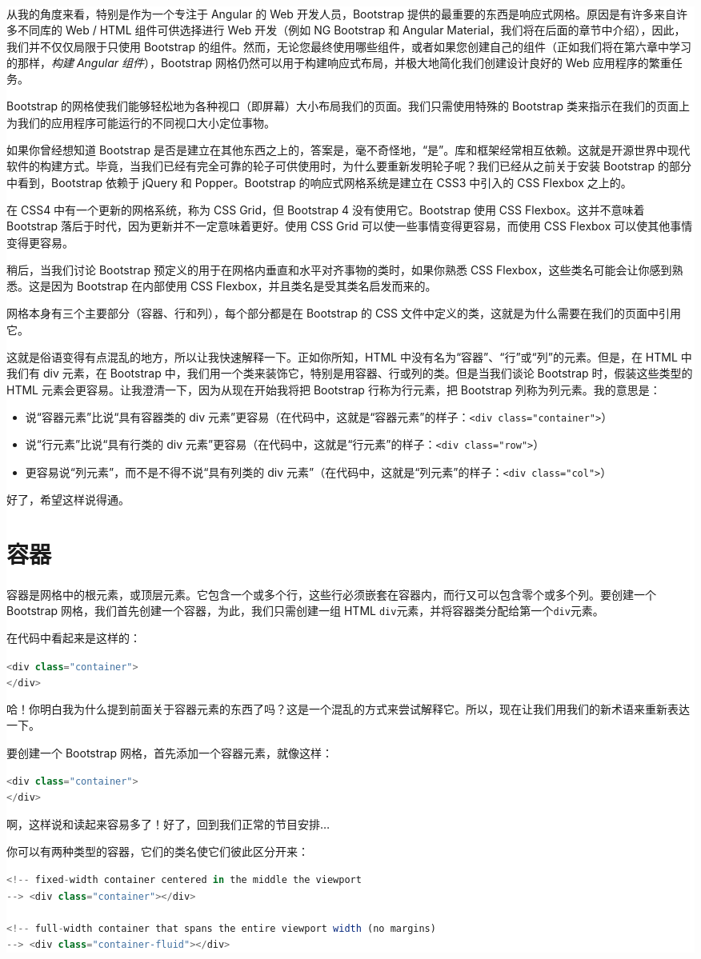 从我的角度来看，特别是作为一个专注于 Angular 的 Web 开发人员，Bootstrap 提供的最重要的东西是响应式网格。原因是有许多来自许多不同库的 Web / HTML 组件可供选择进行 Web 开发（例如 NG Bootstrap 和 Angular Material，我们将在后面的章节中介绍），因此，我们并不仅仅局限于只使用 Bootstrap 的组件。然而，无论您最终使用哪些组件，或者如果您创建自己的组件（正如我们将在第六章中学习的那样，*构建 Angular 组件*），Bootstrap 网格仍然可以用于构建响应式布局，并极大地简化我们创建设计良好的 Web 应用程序的繁重任务。

Bootstrap 的网格使我们能够轻松地为各种视口（即屏幕）大小布局我们的页面。我们只需使用特殊的 Bootstrap 类来指示在我们的页面上为我们的应用程序可能运行的不同视口大小定位事物。

如果你曾经想知道 Bootstrap 是否是建立在其他东西之上的，答案是，毫不奇怪地，“是”。库和框架经常相互依赖。这就是开源世界中现代软件的构建方式。毕竟，当我们已经有完全可靠的轮子可供使用时，为什么要重新发明轮子呢？我们已经从之前关于安装 Bootstrap 的部分中看到，Bootstrap 依赖于 jQuery 和 Popper。Bootstrap 的响应式网格系统是建立在 CSS3 中引入的 CSS Flexbox 之上的。

在 CSS4 中有一个更新的网格系统，称为 CSS Grid，但 Bootstrap 4 没有使用它。Bootstrap 使用 CSS Flexbox。这并不意味着 Bootstrap 落后于时代，因为更新并不一定意味着更好。使用 CSS Grid 可以使一些事情变得更容易，而使用 CSS Flexbox 可以使其他事情变得更容易。

稍后，当我们讨论 Bootstrap 预定义的用于在网格内垂直和水平对齐事物的类时，如果你熟悉 CSS Flexbox，这些类名可能会让你感到熟悉。这是因为 Bootstrap 在内部使用 CSS Flexbox，并且类名是受其类名启发而来的。

网格本身有三个主要部分（容器、行和列），每个部分都是在 Bootstrap 的 CSS 文件中定义的类，这就是为什么需要在我们的页面中引用它。

这就是俗语变得有点混乱的地方，所以让我快速解释一下。正如你所知，HTML 中没有名为“容器”、“行”或“列”的元素。但是，在 HTML 中我们有 div 元素，在 Bootstrap 中，我们用一个类来装饰它，特别是用容器、行或列的类。但是当我们谈论 Bootstrap 时，假装这些类型的 HTML 元素会更容易。让我澄清一下，因为从现在开始我将把 Bootstrap 行称为行元素，把 Bootstrap 列称为列元素。我的意思是：

+   说“容器元素”比说“具有容器类的 div 元素”更容易（在代码中，这就是“容器元素”的样子：`<div class="container">`）

+   说“行元素”比说“具有行类的 div 元素”更容易（在代码中，这就是“行元素”的样子：`<div class="row">`）

+   更容易说“列元素”，而不是不得不说“具有列类的 div 元素”（在代码中，这就是“列元素”的样子：`<div class="col">`）

好了，希望这样说得通。

# 容器

容器是网格中的根元素，或顶层元素。它包含一个或多个行，这些行必须嵌套在容器内，而行又可以包含零个或多个列。要创建一个 Bootstrap 网格，我们首先创建一个容器，为此，我们只需创建一组 HTML `div`元素，并将容器类分配给第一个`div`元素。

在代码中看起来是这样的：

```ts
<div class="container">
</div>
```

哈！你明白我为什么提到前面关于容器元素的东西了吗？这是一个混乱的方式来尝试解释它。所以，现在让我们用我们的新术语来重新表达一下。

要创建一个 Bootstrap 网格，首先添加一个容器元素，就像这样：

```ts
<div class="container">
</div>
```

啊，这样说和读起来容易多了！好了，回到我们正常的节目安排…

你可以有两种类型的容器，它们的类名使它们彼此区分开来：

```ts
<!-- fixed-width container centered in the middle the viewport 
--> <div class="container"></div> 

<!-- full-width container that spans the entire viewport width (no margins) 
--> <div class="container-fluid"></div>
```
